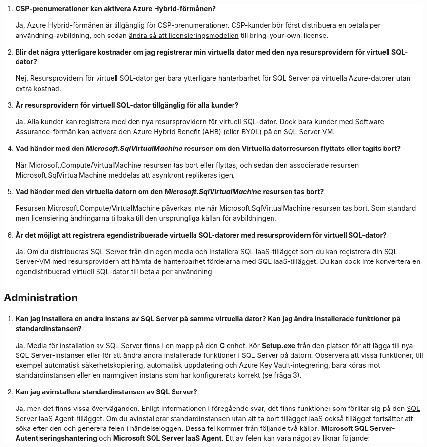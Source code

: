 1. **CSP-prenumerationer kan aktivera Azure Hybrid-förmånen?**

   Ja, Azure Hybrid-förmånen är tillgänglig för CSP-prenumerationer. CSP-kunder bör först distribuera en betala per användning-avbildning, och sedan [ändra så att licensieringsmodellen](virtual-machines-windows-sql-ahb.md) till bring-your-own-license.  

1. **Blir det några ytterligare kostnader om jag registrerar min virtuella dator med den nya resursprovidern för virtuell SQL-dator?**

   Nej. Resursprovidern för virtuell SQL-dator ger bara ytterligare hanterbarhet för SQL Server på virtuella Azure-datorer utan extra kostnad. 

1. **Är resursprovidern för virtuell SQL-dator tillgänglig för alla kunder?**
 
   Ja. Alla kunder kan registrera med den nya resursprovidern för virtuell SQL-dator. Dock bara kunder med Software Assurance-förmån kan aktivera den [Azure Hybrid Benefit (AHB)](https://azure.microsoft.com/pricing/hybrid-benefit/) (eller BYOL) på en SQL Server VM. 

1. **Vad händer med den _Microsoft.SqlVirtualMachine_ resursen om den Virtuella datorresursen flyttats eller tagits bort?** 

   När Microsoft.Compute/VirtualMachine resursen tas bort eller flyttas, och sedan den associerade resursen Microsoft.SqlVirtualMachine meddelas att asynkront replikeras igen.

1. **Vad händer med den virtuella datorn om den _Microsoft.SqlVirtualMachine_ resursen tas bort?**

    Resursen Microsoft.Compute/VirtualMachine påverkas inte när Microsoft.SqlVirtualMachine resursen tas bort. Som standard men licensiering ändringarna tillbaka till den ursprungliga källan för avbildningen. 

1. **Är det möjligt att registrera egendistribuerade virtuella SQL-datorer med resursprovidern för virtuell SQL-dator?**

    Ja. Om du distribueras SQL Server från din egen media och installera SQL IaaS-tillägget som du kan registrera din SQL Server-VM med resursprovidern att hämta de hanterbarhet fördelarna med SQL IaaS-tillägget. Du kan dock inte konvertera en egendistribuerad virtuell SQL-dator till betala per användning.

## <a name="administration"></a>Administration

1. **Kan jag installera en andra instans av SQL Server på samma virtuella dator? Kan jag ändra installerade funktioner på standardinstansen?**

   Ja. Media för installation av SQL Server finns i en mapp på den **C** enhet. Kör **Setup.exe** från den platsen för att lägga till nya SQL Server-instanser eller för att ändra andra installerade funktioner i SQL Server på datorn. Observera att vissa funktioner, till exempel automatisk säkerhetskopiering, automatisk uppdatering och Azure Key Vault-integrering, bara köras mot standardinstansen eller en namngiven instans som har konfigurerats korrekt (se fråga 3). 

1. **Kan jag avinstallera standardinstansen av SQL Server?**

   Ja, men det finns vissa överväganden. Enligt informationen i föregående svar, det finns funktioner som förlitar sig på den [SQL Server IaaS Agent-tillägget](virtual-machines-windows-sql-server-agent-extension.md).  Om du avinstallerar standardinstansen utan att ta bort tillägget IaaS också tillägget fortsätter att söka efter den och generera felen i händelseloggen. Dessa fel kommer från följande två källor: **Microsoft SQL Server-Autentiseringshantering** och **Microsoft SQL Server IaaS Agent**. Ett av felen kan vara något av liknar följande:

